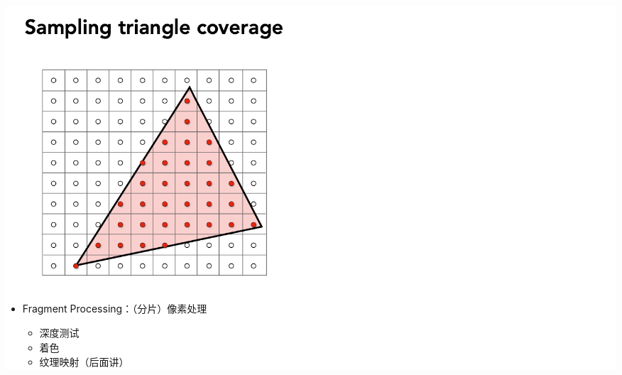   <img src="img/8.14.png" width="50%">

  - Fragment Processing：（分片）像素处理

    - 深度测试
    - 着色
    - 纹理映射（后面讲）
